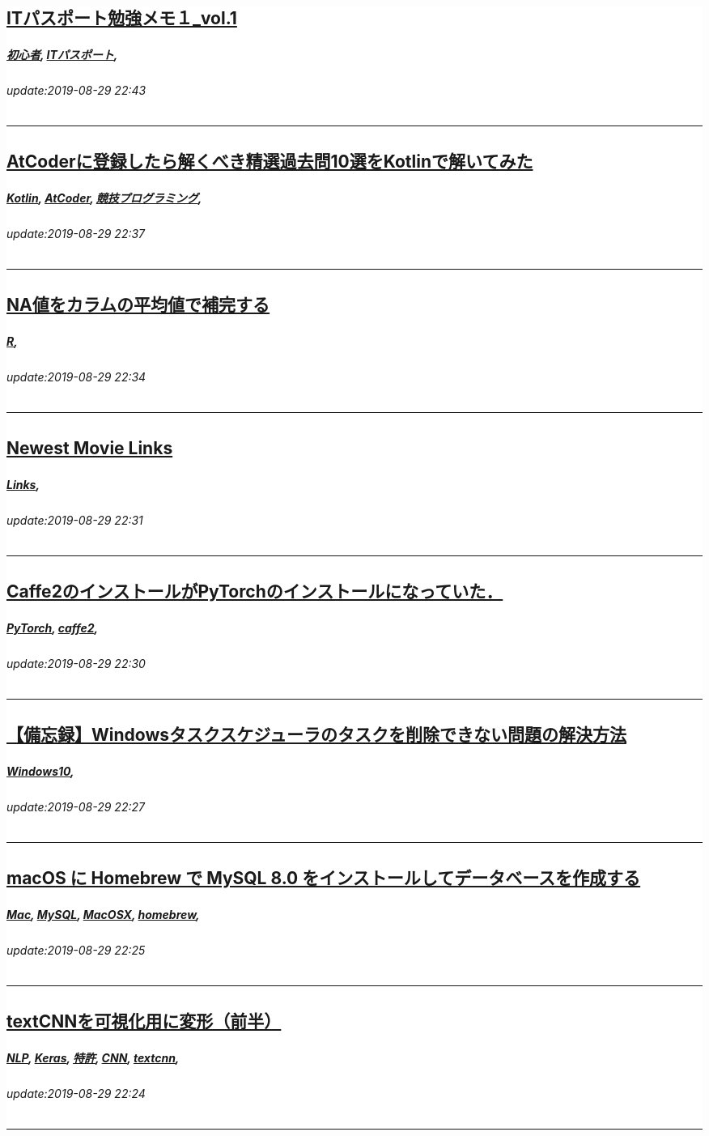 ## [ITパスポート勉強メモ１_vol.1](https://qiita.com/ysk_0802/items/cedfe41a508c251e8753)
##### [初心者](https://qiita.com/tags/初心者), [ITパスポート](https://qiita.com/tags/ITパスポート), 
###### update:2019-08-29 22:43
---
## [AtCoderに登録したら解くべき精選過去問10選をKotlinで解いてみた](https://qiita.com/kvin_MisterD/items/1c58ebcf8f29e35c90eb)
##### [Kotlin](https://qiita.com/tags/Kotlin), [AtCoder](https://qiita.com/tags/AtCoder), [競技プログラミング](https://qiita.com/tags/競技プログラミング), 
###### update:2019-08-29 22:37
---
## [NA値をカラムの平均値で補完する](https://qiita.com/Onamat/items/33a05b8e544d51d02fe5)
##### [R](https://qiita.com/tags/R), 
###### update:2019-08-29 22:34
---
## [Newest Movie Links](https://qiita.com/jameskevin345/items/73bf7edce49e9659feb4)
##### [Links](https://qiita.com/tags/Links), 
###### update:2019-08-29 22:31
---
## [Caffe2のインストールがPyTorchのインストールになっていた．](https://qiita.com/aki34/items/bc30dc27beb204ad2ba9)
##### [PyTorch](https://qiita.com/tags/PyTorch), [caffe2](https://qiita.com/tags/caffe2), 
###### update:2019-08-29 22:30
---
## [【備忘録】Windowsタスクスケジューラのタスクを削除できない問題の解決方法](https://qiita.com/0yan/items/c92dba43b1dcd73ccaa7)
##### [Windows10](https://qiita.com/tags/Windows10), 
###### update:2019-08-29 22:27
---
## [macOS に Homebrew で MySQL 8.0 をインストールしてデータベースを作成する](https://qiita.com/niwasawa/items/6ffd3e33b3e60b0a8d17)
##### [Mac](https://qiita.com/tags/Mac), [MySQL](https://qiita.com/tags/MySQL), [MacOSX](https://qiita.com/tags/MacOSX), [homebrew](https://qiita.com/tags/homebrew), 
###### update:2019-08-29 22:25
---
## [textCNNを可視化用に変形（前半）](https://qiita.com/niship2/items/815ad0804861ed09aa50)
##### [NLP](https://qiita.com/tags/NLP), [Keras](https://qiita.com/tags/Keras), [特許](https://qiita.com/tags/特許), [CNN](https://qiita.com/tags/CNN), [textcnn](https://qiita.com/tags/textcnn), 
###### update:2019-08-29 22:24
---